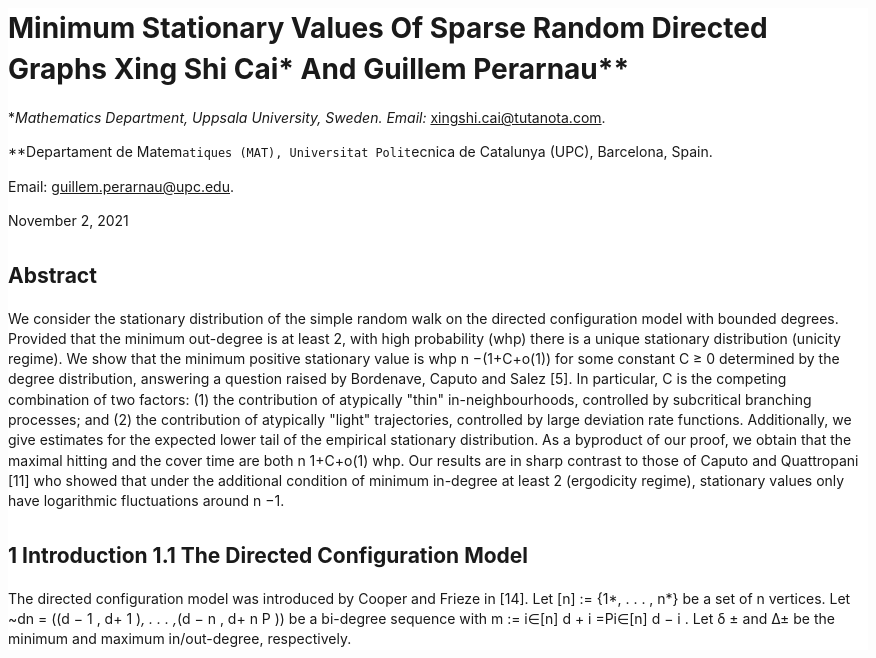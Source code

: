 # Minimum Stationary Values Of Sparse Random Directed Graphs Xing Shi Cai* And Guillem Perarnau**

**Mathematics Department, Uppsala University, Sweden. Email:* xingshi.cai@tutanota.com.

**Departament de Matem`atiques (MAT), Universitat Polit`ecnica de Catalunya (UPC), Barcelona, Spain.

Email: guillem.perarnau@upc.edu.

November 2, 2021

## Abstract

We consider the stationary distribution of the simple random walk on the directed configuration model with bounded degrees. Provided that the minimum out-degree is at least 2, with high probability (whp) there is a unique stationary distribution (unicity regime). We show that the minimum positive stationary value is whp n
−(1+C+o(1)) for some constant C ≥ 0 determined by the degree distribution, answering a question raised by Bordenave, Caputo and Salez [5]. In particular, C is the competing combination of two factors: (1) the contribution of atypically
"thin" in-neighbourhoods, controlled by subcritical branching processes; and (2) the contribution of atypically "light" trajectories, controlled by large deviation rate functions. Additionally, we give estimates for the expected lower tail of the empirical stationary distribution. As a byproduct of our proof, we obtain that the maximal hitting and the cover time are both n 1+C+o(1)
whp. Our results are in sharp contrast to those of Caputo and Quattropani [11] who showed that under the additional condition of minimum in-degree at least 2 (ergodicity regime), stationary values only have logarithmic fluctuations around n
−1.

## 1 Introduction 1.1 The Directed Configuration Model

The directed configuration model was introduced by Cooper and Frieze in [14]. Let [n] := {1*, . . . , n*}
be a set of n vertices. Let ~dn = ((d
− 1
, d+
1
)*, . . . ,*(d
− n
, d+
n P
)) be a bi-degree sequence with m :=
i∈[n]
d
+
i =Pi∈[n]
d
−
i
. Let δ
± and ∆± be the minimum and maximum in/out-degree, respectively.
